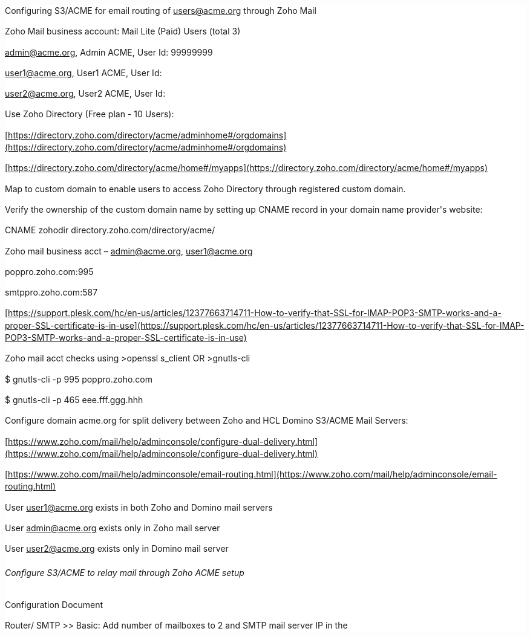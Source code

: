 Configuring S3/ACME for email routing of [users@acme.org](mailto:users@acme.org) through Zoho Mail

Zoho Mail business account: Mail Lite (Paid) Users (total 3)

[admin@acme.org](mailto:admin@acme.org), Admin ACME, User Id: 99999999

[user1@acme.org](mailto:user1@acme.org), User1 ACME, User Id:

[user2@acme.org](mailto:user2@acme.org), User2 ACME, User Id:

Use Zoho Directory (Free plan - 10 Users):

[https://directory.zoho.com/directory/acme/adminhome#/orgdomains](https://directory.zoho.com/directory/acme/adminhome#/orgdomains) 

[https://directory.zoho.com/directory/acme/home#/myapps](https://directory.zoho.com/directory/acme/home#/myapps)

Map to custom domain to enable users to access Zoho Directory through registered custom domain.

Verify the ownership of the custom domain name by setting up CNAME record in your domain name provider's website:

CNAME    zohodir directory.zoho.com/directory/acme/

Zoho mail business acct – [admin@acme.org](mailto:admin@acme.org), [user1@acme.org](mailto:user1@acme.org) 

poppro.zoho.com:995

smtppro.zoho.com:587

[https://support.plesk.com/hc/en-us/articles/12377663714711-How-to-verify-that-SSL-for-IMAP-POP3-SMTP-works-and-a-proper-SSL-certificate-is-in-use](https://support.plesk.com/hc/en-us/articles/12377663714711-How-to-verify-that-SSL-for-IMAP-POP3-SMTP-works-and-a-proper-SSL-certificate-is-in-use) 

Zoho mail acct checks using >openssl s_client OR >gnutls-cli

$ gnutls-cli -p 995 poppro.zoho.com

$ gnutls-cli -p 465 eee.fff.ggg.hhh

Configure domain acme.org for split delivery between Zoho and HCL Domino S3/ACME Mail Servers:

[https://www.zoho.com/mail/help/adminconsole/configure-dual-delivery.html](https://www.zoho.com/mail/help/adminconsole/configure-dual-delivery.html) 

[https://www.zoho.com/mail/help/adminconsole/email-routing.html](https://www.zoho.com/mail/help/adminconsole/email-routing.html)

User [user1@acme.org](mailto:user1@acme.org) exists in both Zoho and Domino mail servers  

User [admin@acme.org](mailto:admin@acme.org) exists only in Zoho mail server

User [user2@acme.org](mailto:user2@acme.org) exists only in Domino mail server

###### Configure S3/ACME to relay mail through Zoho ACME setup

Configuration Document

Router/ SMTP >> Basic: Add number of mailboxes to 2 and SMTP mail server IP in the
